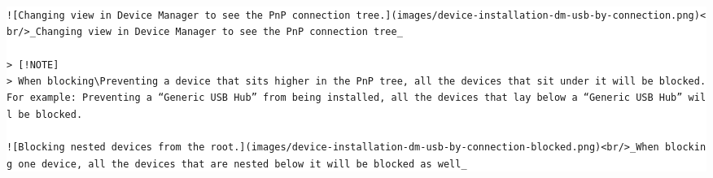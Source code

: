     ![Changing view in Device Manager to see the PnP connection tree.](images/device-installation-dm-usb-by-connection.png)<br/>_Changing view in Device Manager to see the PnP connection tree_

    > [!NOTE]
    > When blocking\Preventing a device that sits higher in the PnP tree, all the devices that sit under it will be blocked. For example: Preventing a “Generic USB Hub” from being installed, all the devices that lay below a “Generic USB Hub” will be blocked.
 
    ![Blocking nested devices from the root.](images/device-installation-dm-usb-by-connection-blocked.png)<br/>_When blocking one device, all the devices that are nested below it will be blocked as well_